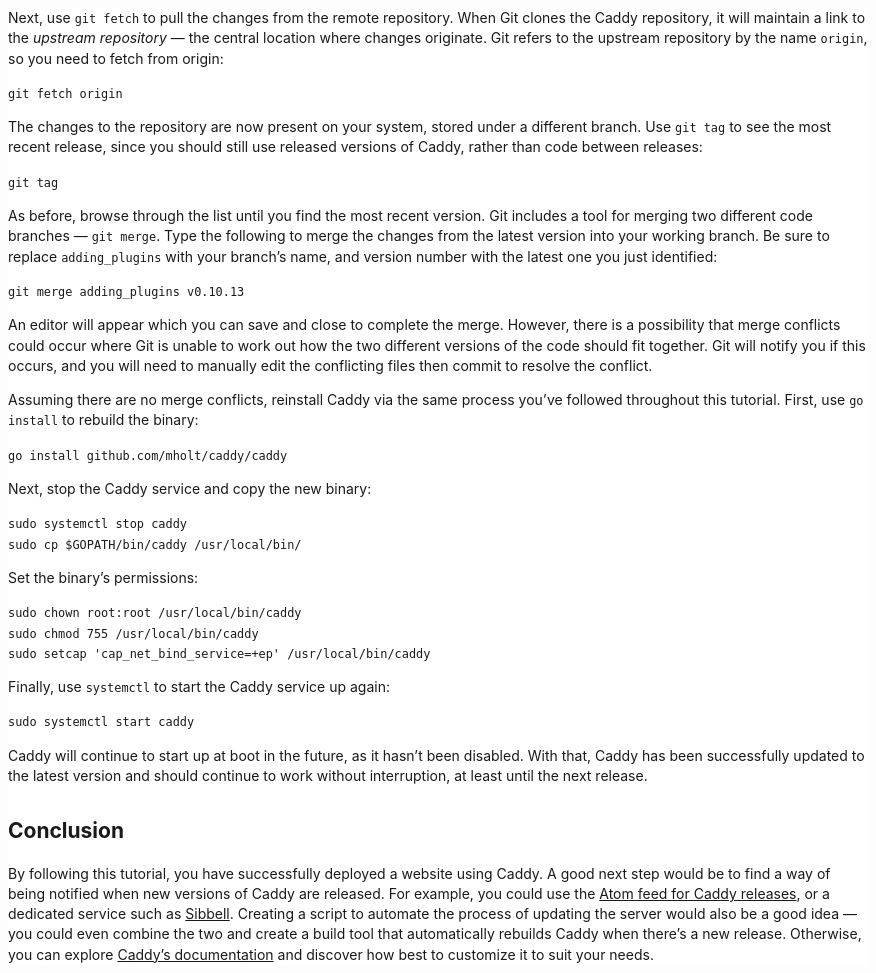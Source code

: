 Next, use `git fetch` to pull the changes from the remote repository. When Git clones the Caddy repository, it will maintain a link to the _upstream repository_ — the central location where changes originate. Git refers to the upstream repository by the name `origin`, so you need to fetch from origin:

    git fetch origin

The changes to the repository are now present on your system, stored under a different branch. Use `git tag` to see the most recent release, since you should still use released versions of Caddy, rather than code between releases:

    git tag

As before, browse through the list until you find the most recent version. Git includes a tool for merging two different code branches — `git merge`. Type the following to merge the changes from the latest version into your working branch. Be sure to replace `adding_plugins` with your branch’s name, and version number with the latest one you just identified:

    git merge adding_plugins v0.10.13

An editor will appear which you can save and close to complete the merge. However, there is a possibility that merge conflicts could occur where Git is unable to work out how the two different versions of the code should fit together. Git will notify you if this occurs, and you will need to manually edit the conflicting files then commit to resolve the conflict.

Assuming there are no merge conflicts, reinstall Caddy via the same process you’ve followed throughout this tutorial. First, use `go install` to rebuild the binary:

    go install github.com/mholt/caddy/caddy

Next, stop the Caddy service and copy the new binary:

    sudo systemctl stop caddy
    sudo cp $GOPATH/bin/caddy /usr/local/bin/

Set the binary’s permissions:

    sudo chown root:root /usr/local/bin/caddy
    sudo chmod 755 /usr/local/bin/caddy
    sudo setcap 'cap_net_bind_service=+ep' /usr/local/bin/caddy

Finally, use `systemctl` to start the Caddy service up again:

    sudo systemctl start caddy

Caddy will continue to start up at boot in the future, as it hasn’t been disabled. With that, Caddy has been successfully updated to the latest version and should continue to work without interruption, at least until the next release.

## Conclusion

By following this tutorial, you have successfully deployed a website using Caddy. A good next step would be to find a way of being notified when new versions of Caddy are released. For example, you could use the [Atom feed for Caddy releases](https://github.com/mholt/caddy/releases.atom), or a dedicated service such as [Sibbell](https://about.sibbell.com/). Creating a script to automate the process of updating the server would also be a good idea — you could even combine the two and create a build tool that automatically rebuilds Caddy when there’s a new release. Otherwise, you can explore [Caddy’s documentation](https://caddyserver.com/docs) and discover how best to customize it to suit your needs.
